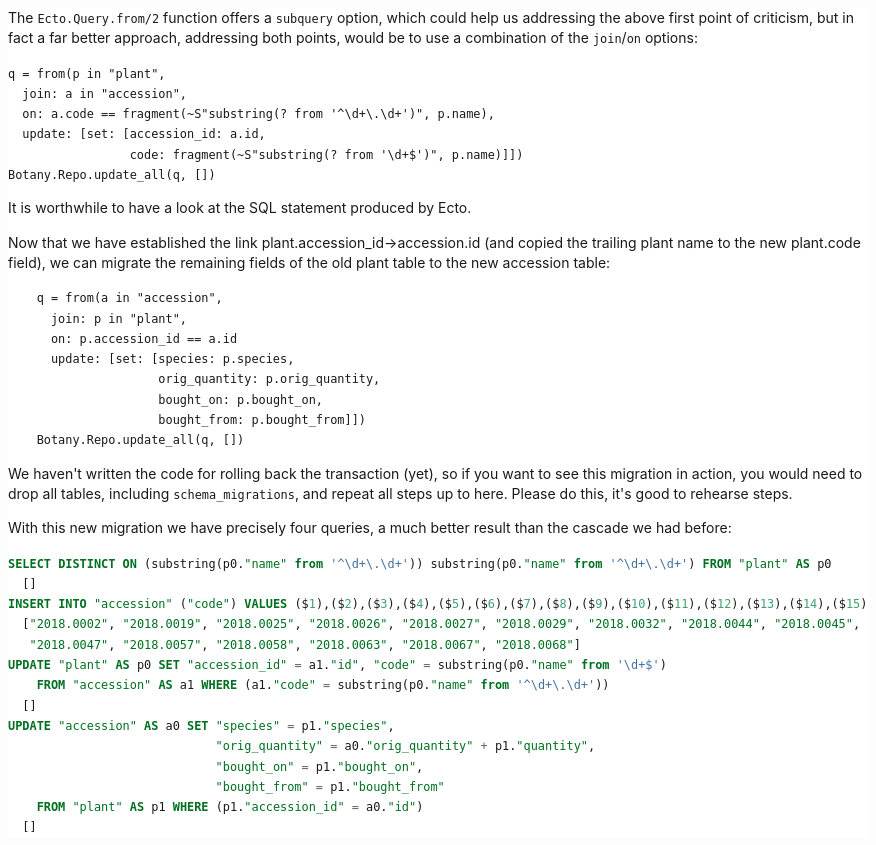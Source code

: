 The `Ecto.Query.from/2` function offers a `subquery` option, which could help us addressing the
above first point of criticism, but in fact a far better approach, addressing both points,
would be to use a combination of the `join`/`on` options:

```
q = from(p in "plant",
  join: a in "accession",
  on: a.code == fragment(~S"substring(? from '^\d+\.\d+')", p.name),
  update: [set: [accession_id: a.id,
                 code: fragment(~S"substring(? from '\d+$')", p.name)]])
Botany.Repo.update_all(q, [])
```

It is worthwhile to have a look at the SQL statement produced by Ecto.

Now that we have established the link plant.accession_id->accession.id (and copied the trailing
plant name to the new plant.code field), we can migrate the remaining fields of the old plant
table to the new accession table:

```
    q = from(a in "accession",
      join: p in "plant",
      on: p.accession_id == a.id
      update: [set: [species: p.species,
                     orig_quantity: p.orig_quantity,
                     bought_on: p.bought_on,
                     bought_from: p.bought_from]])
    Botany.Repo.update_all(q, [])
```

We haven't written the code for rolling back the transaction (yet), so if you want to see this
migration in action, you would need to drop all tables, including `schema_migrations`, and
repeat all steps up to here.  Please do this, it's good to rehearse steps.

With this new migration we have precisely four queries, a much better result than the cascade
we had before:

```SQL
SELECT DISTINCT ON (substring(p0."name" from '^\d+\.\d+')) substring(p0."name" from '^\d+\.\d+') FROM "plant" AS p0
  []
INSERT INTO "accession" ("code") VALUES ($1),($2),($3),($4),($5),($6),($7),($8),($9),($10),($11),($12),($13),($14),($15)
  ["2018.0002", "2018.0019", "2018.0025", "2018.0026", "2018.0027", "2018.0029", "2018.0032", "2018.0044", "2018.0045",
   "2018.0047", "2018.0057", "2018.0058", "2018.0063", "2018.0067", "2018.0068"]
UPDATE "plant" AS p0 SET "accession_id" = a1."id", "code" = substring(p0."name" from '\d+$')
    FROM "accession" AS a1 WHERE (a1."code" = substring(p0."name" from '^\d+\.\d+'))
  []
UPDATE "accession" AS a0 SET "species" = p1."species",
                             "orig_quantity" = a0."orig_quantity" + p1."quantity",
                             "bought_on" = p1."bought_on",
                             "bought_from" = p1."bought_from"
    FROM "plant" AS p1 WHERE (p1."accession_id" = a0."id")
  []
```
